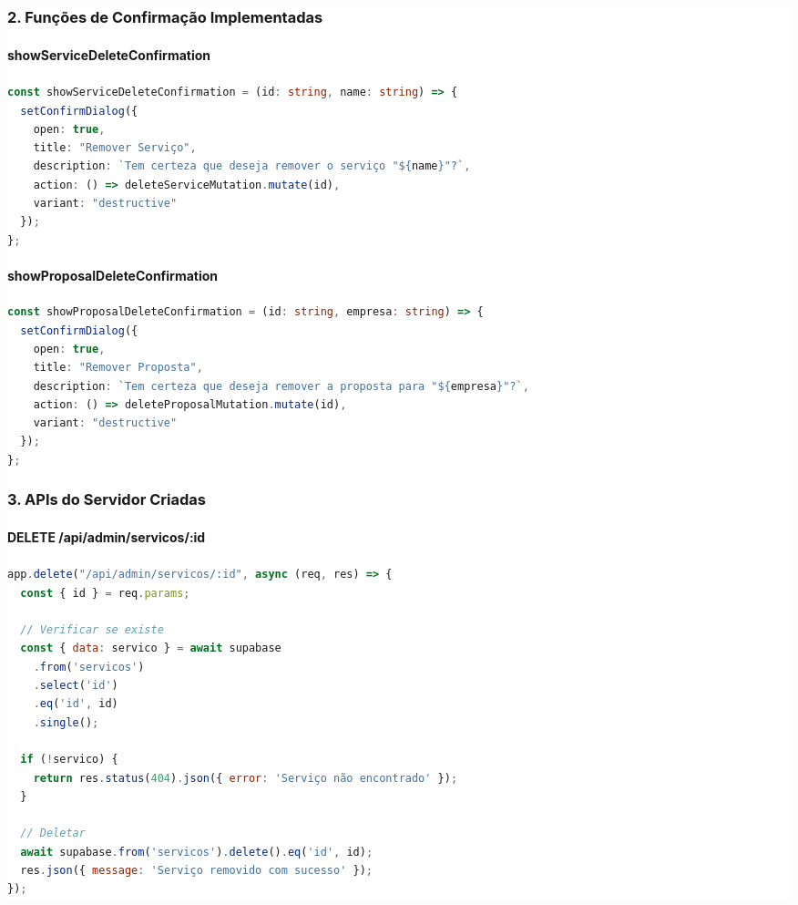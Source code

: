 ### 2. **Funções de Confirmação Implementadas**

#### **showServiceDeleteConfirmation**
```typescript
const showServiceDeleteConfirmation = (id: string, name: string) => {
  setConfirmDialog({
    open: true,
    title: "Remover Serviço",
    description: `Tem certeza que deseja remover o serviço "${name}"?`,
    action: () => deleteServiceMutation.mutate(id),
    variant: "destructive"
  });
};
```

#### **showProposalDeleteConfirmation**
```typescript
const showProposalDeleteConfirmation = (id: string, empresa: string) => {
  setConfirmDialog({
    open: true,
    title: "Remover Proposta", 
    description: `Tem certeza que deseja remover a proposta para "${empresa}"?`,
    action: () => deleteProposalMutation.mutate(id),
    variant: "destructive"
  });
};
```

### 3. **APIs do Servidor Criadas**

#### **DELETE /api/admin/servicos/:id**
```javascript
app.delete("/api/admin/servicos/:id", async (req, res) => {
  const { id } = req.params;
  
  // Verificar se existe
  const { data: servico } = await supabase
    .from('servicos')
    .select('id')
    .eq('id', id)
    .single();

  if (!servico) {
    return res.status(404).json({ error: 'Serviço não encontrado' });
  }

  // Deletar
  await supabase.from('servicos').delete().eq('id', id);
  res.json({ message: 'Serviço removido com sucesso' });
});
```
